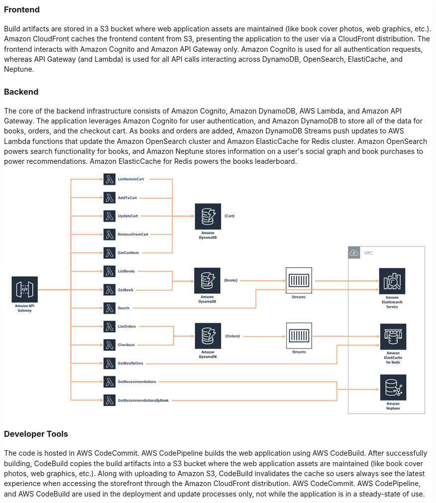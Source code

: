 ### Frontend

Build artifacts are stored in a S3 bucket where web application assets are maintained (like book cover photos, web graphics, etc.). Amazon CloudFront caches the frontend content from S3, presenting the application to the user via a CloudFront distribution. The frontend interacts with Amazon Cognito and Amazon API Gateway only. Amazon Cognito is used for all authentication requests, whereas API Gateway (and Lambda) is used for all API calls interacting across DynamoDB, OpenSearch, ElastiCache, and Neptune.

### Backend

The core of the backend infrastructure consists of Amazon Cognito, Amazon DynamoDB, AWS Lambda, and Amazon API Gateway. The application leverages Amazon Cognito for user authentication, and Amazon DynamoDB to store all of the data for books, orders, and the checkout cart. As books and orders are added, Amazon DynamoDB Streams push updates to AWS Lambda functions that update the Amazon OpenSearch cluster and Amazon ElasticCache for Redis cluster. Amazon OpenSearch powers search functionality for books, and Amazon Neptune stores information on a user's social graph and book purchases to power recommendations. Amazon ElasticCache for Redis powers the books leaderboard.


![Backend Diagram](./images/backend_diagram.png)

### Developer Tools

The code is hosted in AWS CodeCommit. AWS CodePipeline builds the web application using AWS CodeBuild. After successfully building, CodeBuild copies the build artifacts into a S3 bucket where the web application assets are maintained (like book cover photos, web graphics, etc.). Along with uploading to Amazon S3, CodeBuild invalidates the cache so users always see the latest experience when accessing the storefront through the Amazon CloudFront distribution. AWS CodeCommit. AWS CodePipeline, and AWS CodeBuild are used in the deployment and update processes only, not while the application is in a steady-state of use.
